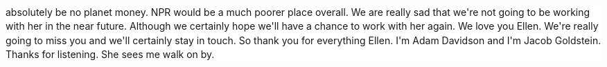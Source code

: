 absolutely be no planet
money. NPR would be
a much poorer place
overall. We are
really sad that we're
not going to be working
with her in the near
future. Although we
certainly hope we'll
have a chance to work
with her again. We
love you Ellen. We're
really going to miss
you and we'll certainly
stay in touch. So thank
you for everything
Ellen. I'm Adam
Davidson and I'm Jacob
Goldstein. Thanks for
listening.
She sees me walk on by.
